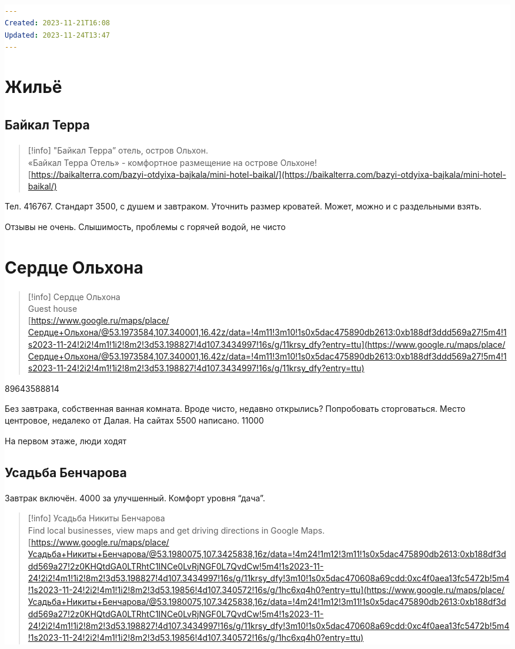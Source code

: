 ```yaml
---
Created: 2023-11-21T16:08
Updated: 2023-11-24T13:47
---
```

# Жильё

## Байкал Терра

> [!info] "Байкал Терра” отель, остров Ольхон.  
> «Байкал Терра Отель» - комфортное размещение на острове Ольхоне!  
> [https://baikalterra.com/bazyi-otdyixa-bajkala/mini-hotel-baikal/](https://baikalterra.com/bazyi-otdyixa-bajkala/mini-hotel-baikal/)  

Тел. 416767. Стандарт 3500, с душем и завтраком. Уточнить размер кроватей. Может, можно и с раздельными взять.

Отзывы не очень. Слышимость, проблемы с горячей водой, не чисто

# Сердце Ольхона

> [!info] Сердце Ольхона  
> Guest house  
> [https://www.google.ru/maps/place/Сердце+Ольхона/@53.1973584,107.340001,16.42z/data=!4m11!3m10!1s0x5dac475890db2613:0xb188df3ddd569a27!5m4!1s2023-11-24!2i2!4m1!1i2!8m2!3d53.198827!4d107.3434997!16s/g/11krsy_dfy?entry=ttu](https://www.google.ru/maps/place/Сердце+Ольхона/@53.1973584,107.340001,16.42z/data=!4m11!3m10!1s0x5dac475890db2613:0xb188df3ddd569a27!5m4!1s2023-11-24!2i2!4m1!1i2!8m2!3d53.198827!4d107.3434997!16s/g/11krsy_dfy?entry=ttu)  

89643588814

Без завтрака, собственная ванная комната. Вроде чисто, недавно открылись? Попробовать сторговаться. Место центровое, недалеко от Далая. На сайтах 5500 написано. 11000

На первом этаже, люди ходят

## Усадьба Бенчарова

Завтрак включён. 4000 за улучшенный. Комфорт уровня “дача”.

> [!info] Усадьба Никиты Бенчарова  
> Find local businesses, view maps and get driving directions in Google Maps.  
> [https://www.google.ru/maps/place/Усадьба+Никиты+Бенчарова/@53.1980075,107.3425838,16z/data=!4m24!1m12!3m11!1s0x5dac475890db2613:0xb188df3ddd569a27!2z0KHQtdGA0LTRhtC1INCe0LvRjNGF0L7QvdCw!5m4!1s2023-11-24!2i2!4m1!1i2!8m2!3d53.198827!4d107.3434997!16s/g/11krsy_dfy!3m10!1s0x5dac470608a69cdd:0xc4f0aea13fc5472b!5m4!1s2023-11-24!2i2!4m1!1i2!8m2!3d53.19856!4d107.340572!16s/g/1hc6xq4h0?entry=ttu](https://www.google.ru/maps/place/Усадьба+Никиты+Бенчарова/@53.1980075,107.3425838,16z/data=!4m24!1m12!3m11!1s0x5dac475890db2613:0xb188df3ddd569a27!2z0KHQtdGA0LTRhtC1INCe0LvRjNGF0L7QvdCw!5m4!1s2023-11-24!2i2!4m1!1i2!8m2!3d53.198827!4d107.3434997!16s/g/11krsy_dfy!3m10!1s0x5dac470608a69cdd:0xc4f0aea13fc5472b!5m4!1s2023-11-24!2i2!4m1!1i2!8m2!3d53.19856!4d107.340572!16s/g/1hc6xq4h0?entry=ttu)  
